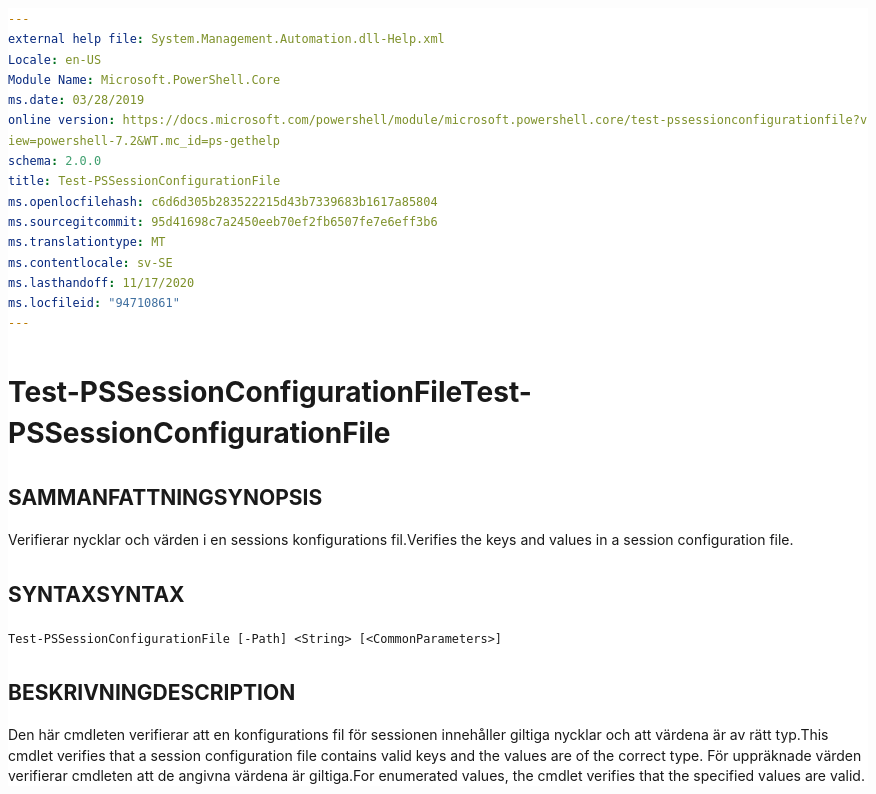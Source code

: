 ```yaml
---
external help file: System.Management.Automation.dll-Help.xml
Locale: en-US
Module Name: Microsoft.PowerShell.Core
ms.date: 03/28/2019
online version: https://docs.microsoft.com/powershell/module/microsoft.powershell.core/test-pssessionconfigurationfile?view=powershell-7.2&WT.mc_id=ps-gethelp
schema: 2.0.0
title: Test-PSSessionConfigurationFile
ms.openlocfilehash: c6d6d305b283522215d43b7339683b1617a85804
ms.sourcegitcommit: 95d41698c7a2450eeb70ef2fb6507fe7e6eff3b6
ms.translationtype: MT
ms.contentlocale: sv-SE
ms.lasthandoff: 11/17/2020
ms.locfileid: "94710861"
---
```

# <span data-ttu-id="cae69-102">Test-PSSessionConfigurationFile</span><span class="sxs-lookup"><span data-stu-id="cae69-102">Test-PSSessionConfigurationFile</span></span>

## <span data-ttu-id="cae69-103">SAMMANFATTNING</span><span class="sxs-lookup"><span data-stu-id="cae69-103">SYNOPSIS</span></span>
<span data-ttu-id="cae69-104">Verifierar nycklar och värden i en sessions konfigurations fil.</span><span class="sxs-lookup"><span data-stu-id="cae69-104">Verifies the keys and values in a session configuration file.</span></span>

## <span data-ttu-id="cae69-105">SYNTAX</span><span class="sxs-lookup"><span data-stu-id="cae69-105">SYNTAX</span></span>

```
Test-PSSessionConfigurationFile [-Path] <String> [<CommonParameters>]
```

## <span data-ttu-id="cae69-106">BESKRIVNING</span><span class="sxs-lookup"><span data-stu-id="cae69-106">DESCRIPTION</span></span>

<span data-ttu-id="cae69-107">Den här cmdleten verifierar att en konfigurations fil för sessionen innehåller giltiga nycklar och att värdena är av rätt typ.</span><span class="sxs-lookup"><span data-stu-id="cae69-107">This cmdlet verifies that a session configuration file contains valid keys and the values are of the correct type.</span></span> <span data-ttu-id="cae69-108">För uppräknade värden verifierar cmdleten att de angivna värdena är giltiga.</span><span class="sxs-lookup"><span data-stu-id="cae69-108">For enumerated values, the cmdlet verifies that the specified values are valid.</span></span>
